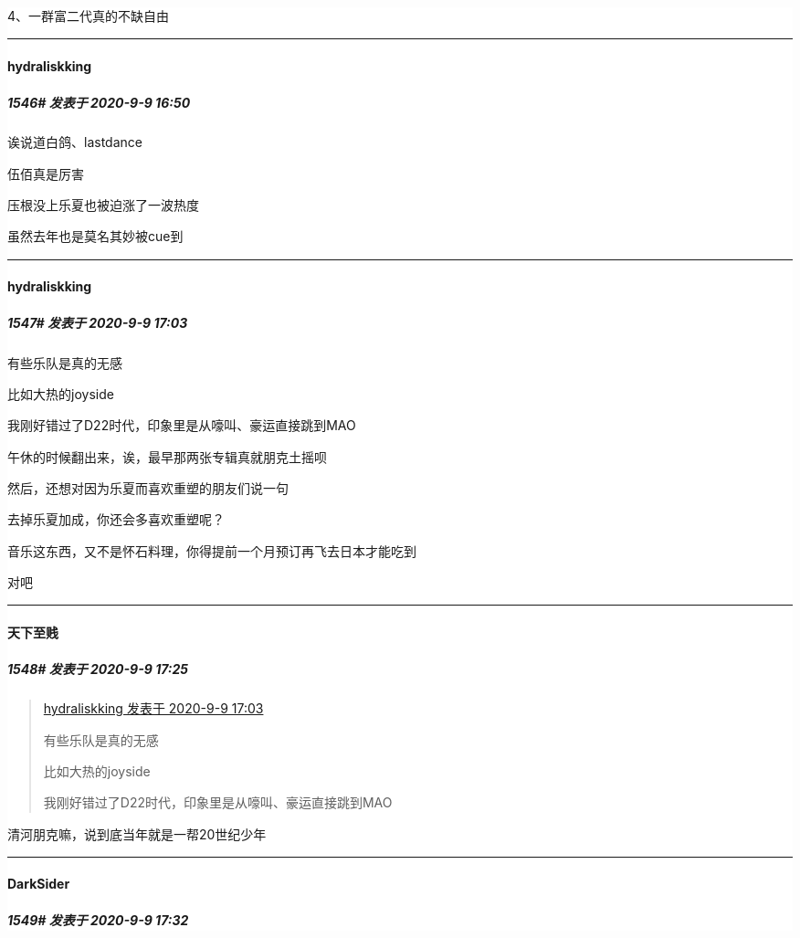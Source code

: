 4、一群富二代真的不缺自由


-----

####  hydraliskking  
##### 1546#       发表于 2020-9-9 16:50


诶说道白鸽、lastdance

伍佰真是厉害

压根没上乐夏也被迫涨了一波热度

虽然去年也是莫名其妙被cue到


-----

####  hydraliskking  
##### 1547#       发表于 2020-9-9 17:03


有些乐队是真的无感

比如大热的joyside

我刚好错过了D22时代，印象里是从嚎叫、豪运直接跳到MAO

午休的时候翻出来，诶，最早那两张专辑真就朋克土摇呗


然后，还想对因为乐夏而喜欢重塑的朋友们说一句

去掉乐夏加成，你还会多喜欢重塑呢？

音乐这东西，又不是怀石料理，你得提前一个月预订再飞去日本才能吃到

对吧


-----

####  天下至贱  
##### 1548#       发表于 2020-9-9 17:25


<blockquote><a href="httphttps://bbs.saraba1st.com/2b/forum.php?mod=redirect&amp;goto=findpost&amp;pid=48687865&amp;ptid=1939063" target="_blank">hydraliskking 发表于 2020-9-9 17:03</a>

有些乐队是真的无感

比如大热的joyside

我刚好错过了D22时代，印象里是从嚎叫、豪运直接跳到MAO</blockquote>
清河朋克嘛，说到底当年就是一帮20世纪少年


-----

####  DarkSider  
##### 1549#       发表于 2020-9-9 17:32
